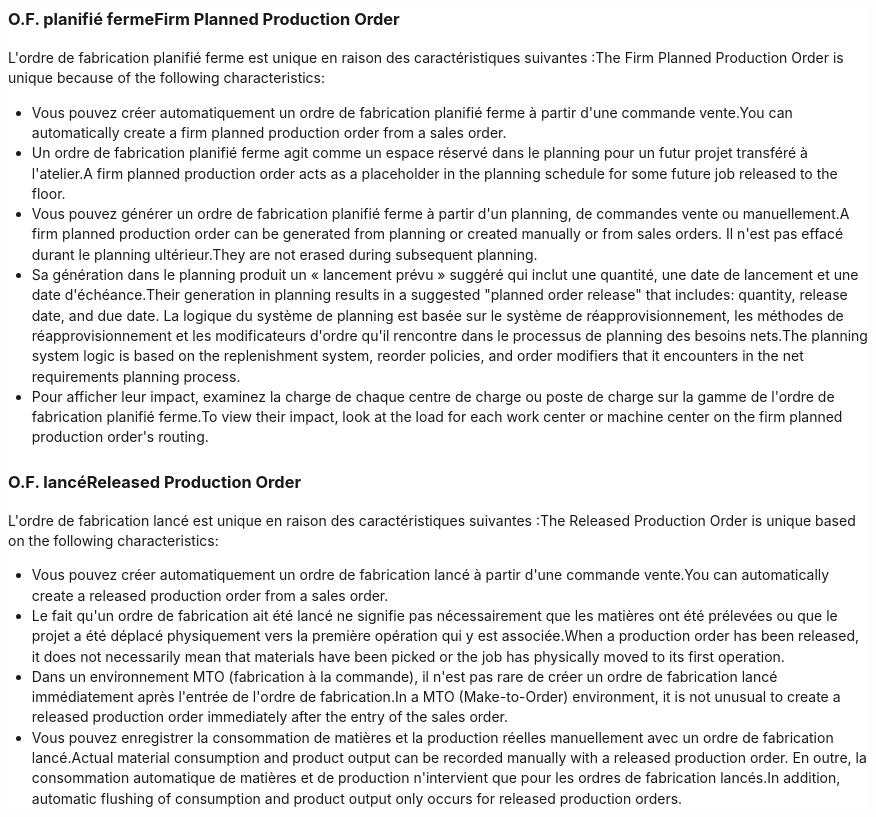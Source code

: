 ### <a name="firm-planned-production-order"></a><span data-ttu-id="1d12c-159">O.F. planifié ferme</span><span class="sxs-lookup"><span data-stu-id="1d12c-159">Firm Planned Production Order</span></span>  
<span data-ttu-id="1d12c-160">L'ordre de fabrication planifié ferme est unique en raison des caractéristiques suivantes :</span><span class="sxs-lookup"><span data-stu-id="1d12c-160">The Firm Planned Production Order is unique because of the following characteristics:</span></span>  

- <span data-ttu-id="1d12c-161">Vous pouvez créer automatiquement un ordre de fabrication planifié ferme à partir d'une commande vente.</span><span class="sxs-lookup"><span data-stu-id="1d12c-161">You can automatically create a firm planned production order from a sales order.</span></span>  
- <span data-ttu-id="1d12c-162">Un ordre de fabrication planifié ferme agit comme un espace réservé dans le planning pour un futur projet transféré à l'atelier.</span><span class="sxs-lookup"><span data-stu-id="1d12c-162">A firm planned production order acts as a placeholder in the planning schedule for some future job released to the floor.</span></span>  
- <span data-ttu-id="1d12c-163">Vous pouvez générer un ordre de fabrication planifié ferme à partir d'un planning, de commandes vente ou manuellement.</span><span class="sxs-lookup"><span data-stu-id="1d12c-163">A firm planned production order can be generated from planning or created manually or from sales orders.</span></span> <span data-ttu-id="1d12c-164">Il n'est pas effacé durant le planning ultérieur.</span><span class="sxs-lookup"><span data-stu-id="1d12c-164">They are not erased during subsequent planning.</span></span>  
- <span data-ttu-id="1d12c-165">Sa génération dans le planning produit un « lancement prévu » suggéré qui inclut une quantité, une date de lancement et une date d'échéance.</span><span class="sxs-lookup"><span data-stu-id="1d12c-165">Their generation in planning results in a suggested "planned order release" that includes: quantity, release date, and due date.</span></span> <span data-ttu-id="1d12c-166">La logique du système de planning est basée sur le système de réapprovisionnement, les méthodes de réapprovisionnement et les modificateurs d'ordre qu'il rencontre dans le processus de planning des besoins nets.</span><span class="sxs-lookup"><span data-stu-id="1d12c-166">The planning system logic is based on the replenishment system, reorder policies, and order modifiers that it encounters in the net requirements planning process.</span></span>  
- <span data-ttu-id="1d12c-167">Pour afficher leur impact, examinez la charge de chaque centre de charge ou poste de charge sur la gamme de l'ordre de fabrication planifié ferme.</span><span class="sxs-lookup"><span data-stu-id="1d12c-167">To view their impact, look at the load for each work center or machine center on the firm planned production order's routing.</span></span>  

### <a name="released-production-order"></a><span data-ttu-id="1d12c-168">O.F. lancé</span><span class="sxs-lookup"><span data-stu-id="1d12c-168">Released Production Order</span></span>  
<span data-ttu-id="1d12c-169">L'ordre de fabrication lancé est unique en raison des caractéristiques suivantes :</span><span class="sxs-lookup"><span data-stu-id="1d12c-169">The Released Production Order is unique based on the following characteristics:</span></span>  

- <span data-ttu-id="1d12c-170">Vous pouvez créer automatiquement un ordre de fabrication lancé à partir d'une commande vente.</span><span class="sxs-lookup"><span data-stu-id="1d12c-170">You can automatically create a released production order from a sales order.</span></span>  
- <span data-ttu-id="1d12c-171">Le fait qu'un ordre de fabrication ait été lancé ne signifie pas nécessairement que les matières ont été prélevées ou que le projet a été déplacé physiquement vers la première opération qui y est associée.</span><span class="sxs-lookup"><span data-stu-id="1d12c-171">When a production order has been released, it does not necessarily mean that materials have been picked or the job has physically moved to its first operation.</span></span>  
- <span data-ttu-id="1d12c-172">Dans un environnement MTO (fabrication à la commande), il n'est pas rare de créer un ordre de fabrication lancé immédiatement après l'entrée de l'ordre de fabrication.</span><span class="sxs-lookup"><span data-stu-id="1d12c-172">In a MTO (Make-to-Order) environment, it is not unusual to create a released production order immediately after the entry of the sales order.</span></span>  
- <span data-ttu-id="1d12c-173">Vous pouvez enregistrer la consommation de matières et la production réelles manuellement avec un ordre de fabrication lancé.</span><span class="sxs-lookup"><span data-stu-id="1d12c-173">Actual material consumption and product output can be recorded manually with a released production order.</span></span> <span data-ttu-id="1d12c-174">En outre, la consommation automatique de matières et de production n'intervient que pour les ordres de fabrication lancés.</span><span class="sxs-lookup"><span data-stu-id="1d12c-174">In addition, automatic flushing of consumption and product output only occurs for released production orders.</span></span>  
